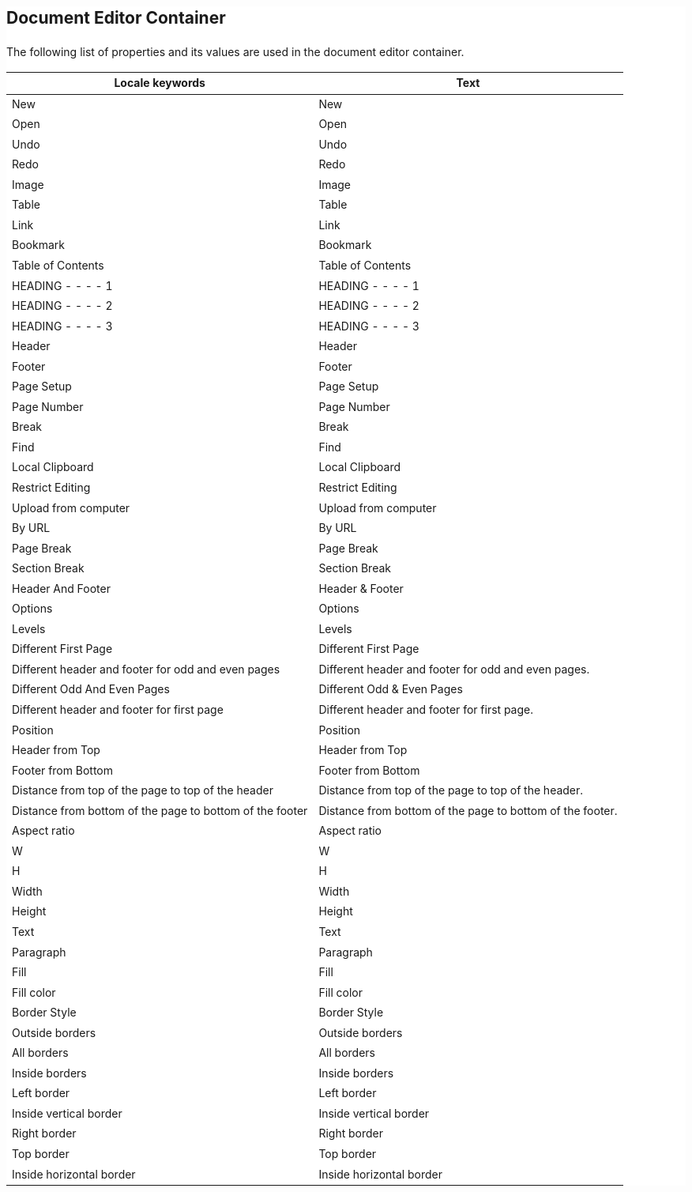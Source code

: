 ## Document Editor Container

The following list of properties and its values are used in the document editor container.

Locale keywords |Text
-----|-----
New | New
Open | Open
Undo | Undo
Redo | Redo
Image | Image
Table | Table
Link | Link
Bookmark | Bookmark
Table of Contents | Table of Contents
HEADING - - - - 1 | HEADING - - - - 1
HEADING - - - - 2 | HEADING - - - - 2
HEADING - - - - 3 | HEADING - - - - 3
Header | Header
Footer | Footer
Page Setup | Page Setup
Page Number | Page Number
Break | Break
Find | Find
Local Clipboard | Local Clipboard
Restrict Editing | Restrict Editing
Upload from computer | Upload from computer
By URL | By URL
Page Break | Page Break
Section Break | Section Break
Header And Footer | Header & Footer
Options | Options
Levels | Levels
Different First Page | Different First Page
Different header and footer for odd and even pages | Different header and footer for odd and even pages.
Different Odd And Even Pages | Different Odd & Even Pages
Different header and footer for first page | Different header and footer for first page.
Position | Position
Header from Top | Header from Top
Footer from Bottom | Footer from Bottom
Distance from top of the page to top of the header | Distance from top of the page to top of the header.
Distance from bottom of the page to bottom of the footer | Distance from bottom of the page to bottom of the footer.
Aspect ratio | Aspect ratio
W | W
H | H
Width | Width
Height | Height
Text | Text
Paragraph | Paragraph
Fill | Fill
Fill color | Fill color
Border Style | Border Style
Outside borders | Outside borders
All borders | All borders
Inside borders | Inside borders
Left border | Left border
Inside vertical border | Inside vertical border
Right border | Right border
Top border | Top border
Inside horizontal border | Inside horizontal border